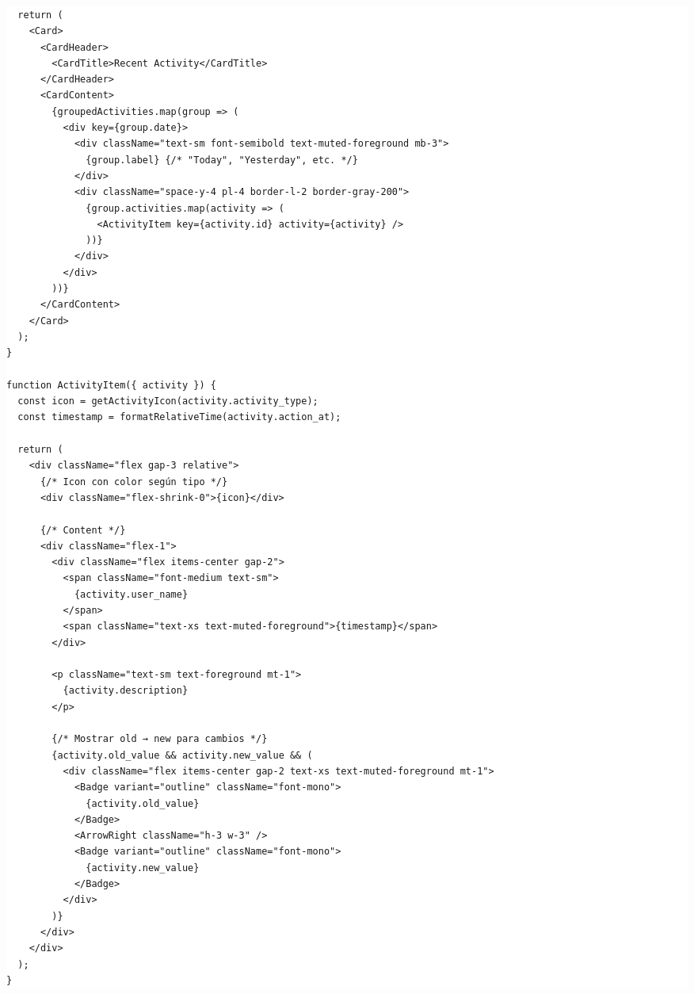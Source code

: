 ```tsx
  return (
    <Card>
      <CardHeader>
        <CardTitle>Recent Activity</CardTitle>
      </CardHeader>
      <CardContent>
        {groupedActivities.map(group => (
          <div key={group.date}>
            <div className="text-sm font-semibold text-muted-foreground mb-3">
              {group.label} {/* "Today", "Yesterday", etc. */}
            </div>
            <div className="space-y-4 pl-4 border-l-2 border-gray-200">
              {group.activities.map(activity => (
                <ActivityItem key={activity.id} activity={activity} />
              ))}
            </div>
          </div>
        ))}
      </CardContent>
    </Card>
  );
}

function ActivityItem({ activity }) {
  const icon = getActivityIcon(activity.activity_type);
  const timestamp = formatRelativeTime(activity.action_at);

  return (
    <div className="flex gap-3 relative">
      {/* Icon con color según tipo */}
      <div className="flex-shrink-0">{icon}</div>

      {/* Content */}
      <div className="flex-1">
        <div className="flex items-center gap-2">
          <span className="font-medium text-sm">
            {activity.user_name}
          </span>
          <span className="text-xs text-muted-foreground">{timestamp}</span>
        </div>

        <p className="text-sm text-foreground mt-1">
          {activity.description}
        </p>

        {/* Mostrar old → new para cambios */}
        {activity.old_value && activity.new_value && (
          <div className="flex items-center gap-2 text-xs text-muted-foreground mt-1">
            <Badge variant="outline" className="font-mono">
              {activity.old_value}
            </Badge>
            <ArrowRight className="h-3 w-3" />
            <Badge variant="outline" className="font-mono">
              {activity.new_value}
            </Badge>
          </div>
        )}
      </div>
    </div>
  );
}
```
